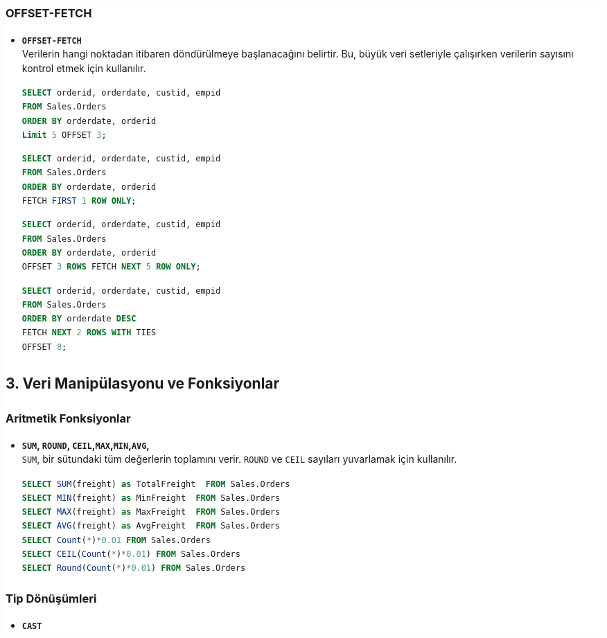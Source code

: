 ### OFFSET-FETCH
- **`OFFSET-FETCH`**  
  Verilerin hangi noktadan itibaren döndürülmeye başlanacağını belirtir. Bu, büyük veri setleriyle çalışırken verilerin sayısını kontrol etmek için kullanılır.
  
	 ```sql
	SELECT orderid, orderdate, custid, empid
	FROM Sales.Orders
	ORDER BY orderdate, orderid
	Limit 5 OFFSET 3;
	 ```

	```sql
	SELECT orderid, orderdate, custid, empid
	FROM Sales.Orders
	ORDER BY orderdate, orderid
	FETCH FIRST 1 ROW ONLY;
	```
 
	```sql
	SELECT orderid, orderdate, custid, empid
	FROM Sales.Orders
	ORDER BY orderdate, orderid
	OFFSET 3 ROWS FETCH NEXT 5 ROW ONLY;
	 ```

  	```sql
	SELECT orderid, orderdate, custid, empid
	FROM Sales.Orders
	ORDER BY orderdate DESC
	FETCH NEXT 2 ROWS WITH TIES
	OFFSET 8;
	```
## 3. Veri Manipülasyonu ve Fonksiyonlar

### Aritmetik Fonksiyonlar
- **`SUM`, `ROUND`, `CEIL`,`MAX`,`MIN`,`AVG`,**  
  `SUM`, bir sütundaki tüm değerlerin toplamını verir.
  `ROUND` ve `CEIL` sayıları yuvarlamak için kullanılır.
  
  ```sql
  SELECT SUM(freight) as TotalFreight  FROM Sales.Orders  
  SELECT MIN(freight) as MinFreight  FROM Sales.Orders
  SELECT MAX(freight) as MaxFreight  FROM Sales.Orders  
  SELECT AVG(freight) as AvgFreight  FROM Sales.Orders
  SELECT Count(*)*0.01 FROM Sales.Orders
  SELECT CEIL(Count(*)*0.01) FROM Sales.Orders  
  SELECT Round(Count(*)*0.01) FROM Sales.Orders
  ```
### Tip Dönüşümleri
- **`CAST`**  
  